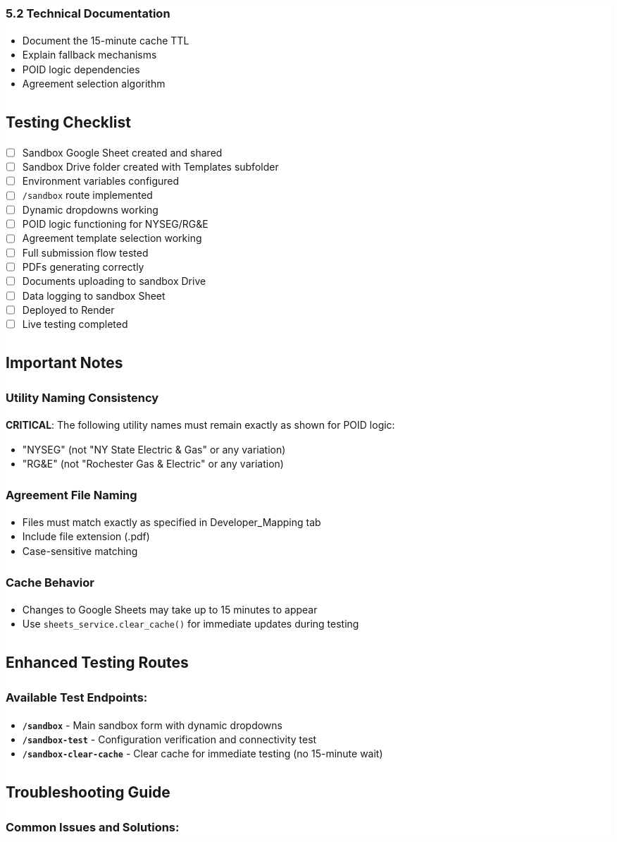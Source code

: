 ### 5.2 Technical Documentation
- Document the 15-minute cache TTL
- Explain fallback mechanisms
- POID logic dependencies
- Agreement selection algorithm

## Testing Checklist

- [ ] Sandbox Google Sheet created and shared
- [ ] Sandbox Drive folder created with Templates subfolder
- [ ] Environment variables configured
- [ ] `/sandbox` route implemented
- [ ] Dynamic dropdowns working
- [ ] POID logic functioning for NYSEG/RG&E
- [ ] Agreement template selection working
- [ ] Full submission flow tested
- [ ] PDFs generating correctly
- [ ] Documents uploading to sandbox Drive
- [ ] Data logging to sandbox Sheet
- [ ] Deployed to Render
- [ ] Live testing completed

## Important Notes

### Utility Naming Consistency
**CRITICAL**: The following utility names must remain exactly as shown for POID logic:
- "NYSEG" (not "NY State Electric & Gas" or any variation)
- "RG&E" (not "Rochester Gas & Electric" or any variation)

### Agreement File Naming
- Files must match exactly as specified in Developer_Mapping tab
- Include file extension (.pdf)
- Case-sensitive matching

### Cache Behavior
- Changes to Google Sheets may take up to 15 minutes to appear
- Use `sheets_service.clear_cache()` for immediate updates during testing

## Enhanced Testing Routes

### Available Test Endpoints:
- **`/sandbox`** - Main sandbox form with dynamic dropdowns
- **`/sandbox-test`** - Configuration verification and connectivity test
- **`/sandbox-clear-cache`** - Clear cache for immediate testing (no 15-minute wait)

## Troubleshooting Guide

### Common Issues and Solutions:
